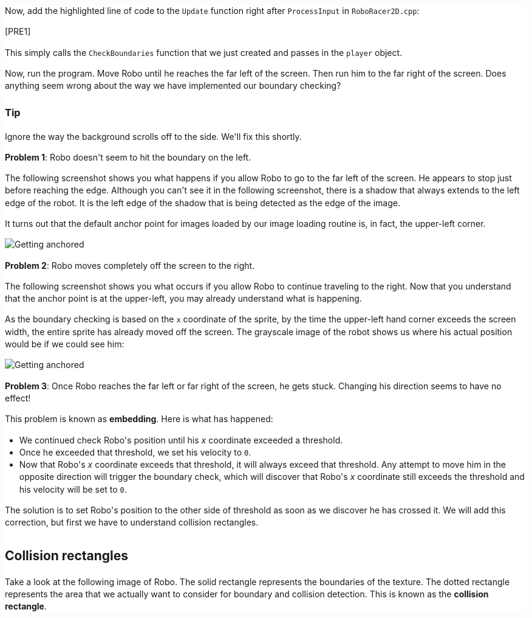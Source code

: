 Now, add the highlighted line of code to the `Update` function right after `ProcessInput` in `RoboRacer2D.cpp`:

[PRE1]

This simply calls the `CheckBoundaries` function that we just created and passes in the `player` object.

Now, run the program. Move Robo until he reaches the far left of the screen. Then run him to the far right of the screen. Does anything seem wrong about the way we have implemented our boundary checking?

### Tip

Ignore the way the background scrolls off to the side. We'll fix this shortly.

**Problem 1**: Robo doesn't seem to hit the boundary on the left.

The following screenshot shows you what happens if you allow Robo to go to the far left of the screen. He appears to stop just before reaching the edge. Although you can't see it in the following screenshot, there is a shadow that always extends to the left edge of the robot. It is the left edge of the shadow that is being detected as the edge of the image.

It turns out that the default anchor point for images loaded by our image loading routine is, in fact, the upper-left corner.

![Getting anchored](img/8199OS_05_01.jpg)

**Problem 2**: Robo moves completely off the screen to the right.

The following screenshot shows you what occurs if you allow Robo to continue traveling to the right. Now that you understand that the anchor point is at the upper-left, you may already understand what is happening.

As the boundary checking is based on the `x` coordinate of the sprite, by the time the upper-left hand corner exceeds the screen width, the entire sprite has already moved off the screen. The grayscale image of the robot shows us where his actual position would be if we could see him:

![Getting anchored](img/8199OS_05_02.jpg)

**Problem 3**: Once Robo reaches the far left or far right of the screen, he gets stuck. Changing his direction seems to have no effect!

This problem is known as **embedding**. Here is what has happened:

*   We continued check Robo's position until his *x* coordinate exceeded a threshold.
*   Once he exceeded that threshold, we set his velocity to `0`.
*   Now that Robo's *x* coordinate exceeds that threshold, it will always exceed that threshold. Any attempt to move him in the opposite direction will trigger the boundary check, which will discover that Robo's *x* coordinate still exceeds the threshold and his velocity will be set to `0`.

The solution is to set Robo's position to the other side of threshold as soon as we discover he has crossed it. We will add this correction, but first we have to understand collision rectangles.

## Collision rectangles

Take a look at the following image of Robo. The solid rectangle represents the boundaries of the texture. The dotted rectangle represents the area that we actually want to consider for boundary and collision detection. This is known as the **collision rectangle**.
